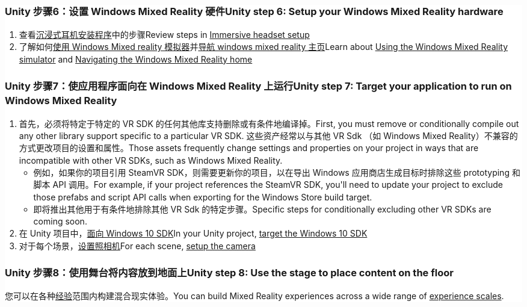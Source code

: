 
### <a name="unity-step-6-setup-your-windows-mixed-reality-hardware"></a><span data-ttu-id="b7d9a-175">Unity 步骤6：设置 Windows Mixed Reality 硬件</span><span class="sxs-lookup"><span data-stu-id="b7d9a-175">Unity step 6: Setup your Windows Mixed Reality hardware</span></span>
1. <span data-ttu-id="b7d9a-176">查看[沉浸式耳机安装程序](https://docs.microsoft.com/windows/mixed-reality/enthusiast-guide/before-you-start
)中的步骤</span><span class="sxs-lookup"><span data-stu-id="b7d9a-176">Review steps in [Immersive headset setup](https://docs.microsoft.com/windows/mixed-reality/enthusiast-guide/before-you-start
)</span></span>
2. <span data-ttu-id="b7d9a-177">了解如何[使用 Windows Mixed reality 模拟器](using-the-windows-mixed-reality-simulator.md)并[导航 windows mixed reality 主页](navigating-the-windows-mixed-reality-home.md)</span><span class="sxs-lookup"><span data-stu-id="b7d9a-177">Learn about [Using the Windows Mixed Reality simulator](using-the-windows-mixed-reality-simulator.md) and [Navigating the Windows Mixed Reality home](navigating-the-windows-mixed-reality-home.md)</span></span>

### <a name="unity-step-7-target-your-application-to-run-on-windows-mixed-reality"></a><span data-ttu-id="b7d9a-178">Unity 步骤7：使应用程序面向在 Windows Mixed Reality 上运行</span><span class="sxs-lookup"><span data-stu-id="b7d9a-178">Unity step 7: Target your application to run on Windows Mixed Reality</span></span>
1. <span data-ttu-id="b7d9a-179">首先，必须将特定于特定的 VR SDK 的任何其他库支持删除或有条件地编译掉。</span><span class="sxs-lookup"><span data-stu-id="b7d9a-179">First, you must remove or conditionally compile out any other library support specific to a particular VR SDK.</span></span> <span data-ttu-id="b7d9a-180">这些资产经常以与其他 VR Sdk （如 Windows Mixed Reality）不兼容的方式更改项目的设置和属性。</span><span class="sxs-lookup"><span data-stu-id="b7d9a-180">Those assets frequently change settings and properties on your project in ways that are incompatible with other VR SDKs, such as Windows Mixed Reality.</span></span>
    * <span data-ttu-id="b7d9a-181">例如，如果你的项目引用 SteamVR SDK，则需要更新你的项目，以在导出 Windows 应用商店生成目标时排除这些 prototyping 和脚本 API 调用。</span><span class="sxs-lookup"><span data-stu-id="b7d9a-181">For example, if your project references the SteamVR SDK, you'll need to update your project to exclude those prefabs and script API calls when exporting for the Windows Store build target.</span></span>
    * <span data-ttu-id="b7d9a-182">即将推出其他用于有条件地排除其他 VR Sdk 的特定步骤。</span><span class="sxs-lookup"><span data-stu-id="b7d9a-182">Specific steps for conditionally excluding other VR SDKs are coming soon.</span></span>
2. <span data-ttu-id="b7d9a-183">在 Unity 项目中，[面向 Windows 10 SDK](holograms-100.md#target-windows-10-sdk)</span><span class="sxs-lookup"><span data-stu-id="b7d9a-183">In your Unity project, [target the Windows 10 SDK](holograms-100.md#target-windows-10-sdk)</span></span>
3. <span data-ttu-id="b7d9a-184">对于每个场景，[设置照相机](holograms-100.md#chapter-2---setup-the-camera)</span><span class="sxs-lookup"><span data-stu-id="b7d9a-184">For each scene, [setup the camera](holograms-100.md#chapter-2---setup-the-camera)</span></span>

### <a name="unity-step-8-use-the-stage-to-place-content-on-the-floor"></a><span data-ttu-id="b7d9a-185">Unity 步骤8：使用舞台将内容放到地面上</span><span class="sxs-lookup"><span data-stu-id="b7d9a-185">Unity step 8: Use the stage to place content on the floor</span></span>

<span data-ttu-id="b7d9a-186">您可以在各种[经验](coordinate-systems.md)范围内构建混合现实体验。</span><span class="sxs-lookup"><span data-stu-id="b7d9a-186">You can build Mixed Reality experiences across a wide range of [experience scales](coordinate-systems.md).</span></span>
